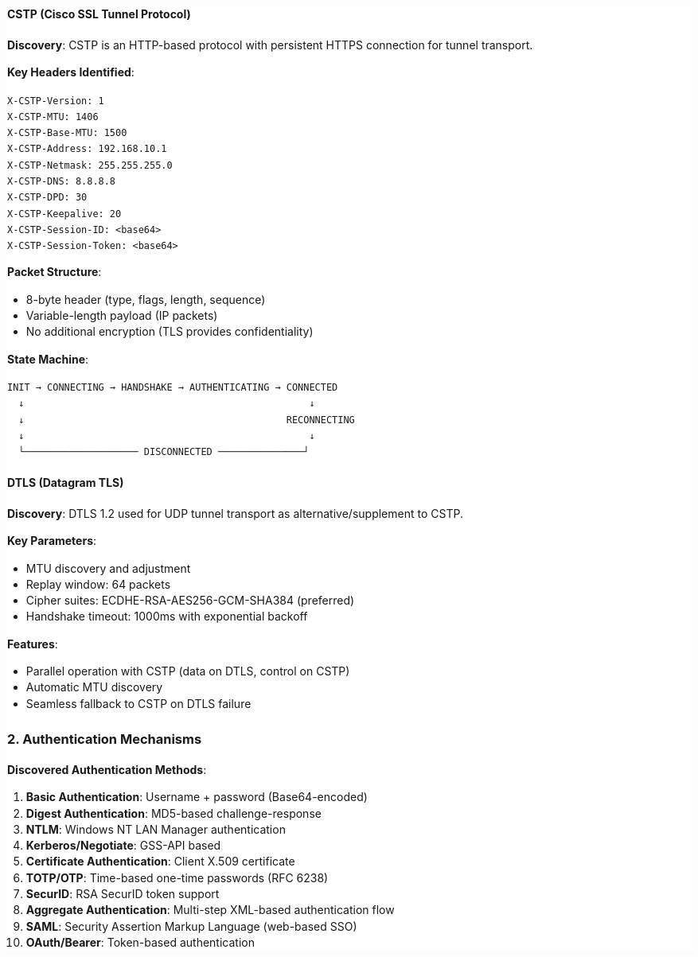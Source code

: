 #### CSTP (Cisco SSL Tunnel Protocol)

**Discovery**: CSTP is an HTTP-based protocol with persistent HTTPS connection for tunnel transport.

**Key Headers Identified**:
```http
X-CSTP-Version: 1
X-CSTP-MTU: 1406
X-CSTP-Base-MTU: 1500
X-CSTP-Address: 192.168.10.1
X-CSTP-Netmask: 255.255.255.0
X-CSTP-DNS: 8.8.8.8
X-CSTP-DPD: 30
X-CSTP-Keepalive: 20
X-CSTP-Session-ID: <base64>
X-CSTP-Session-Token: <base64>
```

**Packet Structure**:
- 8-byte header (type, flags, length, sequence)
- Variable-length payload (IP packets)
- No additional encryption (TLS provides confidentiality)

**State Machine**:
```
INIT → CONNECTING → HANDSHAKE → AUTHENTICATING → CONNECTED
  ↓                                                  ↓
  ↓                                              RECONNECTING
  ↓                                                  ↓
  └──────────────────── DISCONNECTED ───────────────┘
```

#### DTLS (Datagram TLS)

**Discovery**: DTLS 1.2 used for UDP tunnel transport as alternative/supplement to CSTP.

**Key Parameters**:
- MTU discovery and adjustment
- Replay window: 64 packets
- Cipher suites: ECDHE-RSA-AES256-GCM-SHA384 (preferred)
- Handshake timeout: 1000ms with exponential backoff

**Features**:
- Parallel operation with CSTP (data on DTLS, control on CSTP)
- Automatic MTU discovery
- Seamless fallback to CSTP on DTLS failure

### 2. Authentication Mechanisms

**Discovered Authentication Methods**:

1. **Basic Authentication**: Username + password (Base64-encoded)
2. **Digest Authentication**: MD5-based challenge-response
3. **NTLM**: Windows NT LAN Manager authentication
4. **Kerberos/Negotiate**: GSS-API based
5. **Certificate Authentication**: Client X.509 certificate
6. **TOTP/OTP**: Time-based one-time passwords (RFC 6238)
7. **SecurID**: RSA SecurID token support
8. **Aggregate Authentication**: Multi-step XML-based authentication flow
9. **SAML**: Security Assertion Markup Language (web-based SSO)
10. **OAuth/Bearer**: Token-based authentication
